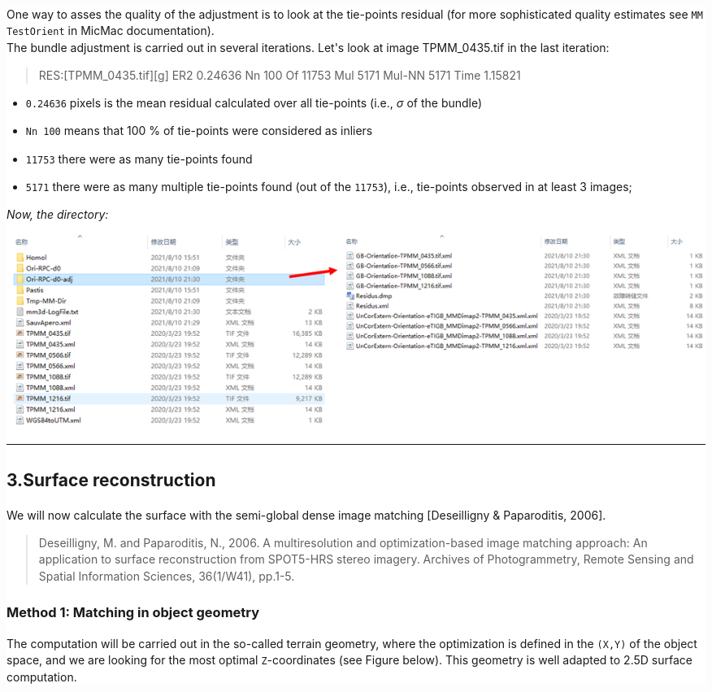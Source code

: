 One way to asses the quality of the adjustment is to look at the tie-points residual (for more sophisticated quality estimates see `MMTestOrient` in MicMac documentation).  
The bundle adjustment is carried out in several iterations. Let's look at image TPMM_0435.tif in the last iteration:
>RES:[TPMM_0435.tif][g] ER2 0.24636 Nn 100 Of 11753 Mul 5171 Mul-NN 5171 Time 1.15821


* `0.24636` pixels is the mean residual calculated over all tie-points (i.e.,  _σ_  of the bundle)

* `Nn 100` means that 100 %  of tie-points were considered as inliers

* `11753` there were as many tie-points found

* `5171` there were as many multiple tie-points found (out of the `11753`), i.e., tie-points observed in at least 3 images;  

_Now, the directory:_

![Campari_out](imgs/Campari_out.png)
___  

## 3.Surface reconstruction
We will now calculate the surface with the semi-global dense image matching [Deseilligny & Paparoditis, 2006].
>Deseilligny, M. and Paparoditis, N., 2006. A multiresolution and optimization-based image matching approach: An application to surface reconstruction from SPOT5-HRS stereo imagery. Archives of Photogrammetry, Remote Sensing and Spatial Information Sciences, 36(1/W41), pp.1-5.

### Method 1: Matching in object geometry
The computation will be carried out in the so-called terrain geometry, where the optimization is defined in the `(X,Y)` of the object space, and we are looking for the most optimal `Z`-coordinates (see Figure below). This geometry is well adapted to 2.5D surface computation. 
